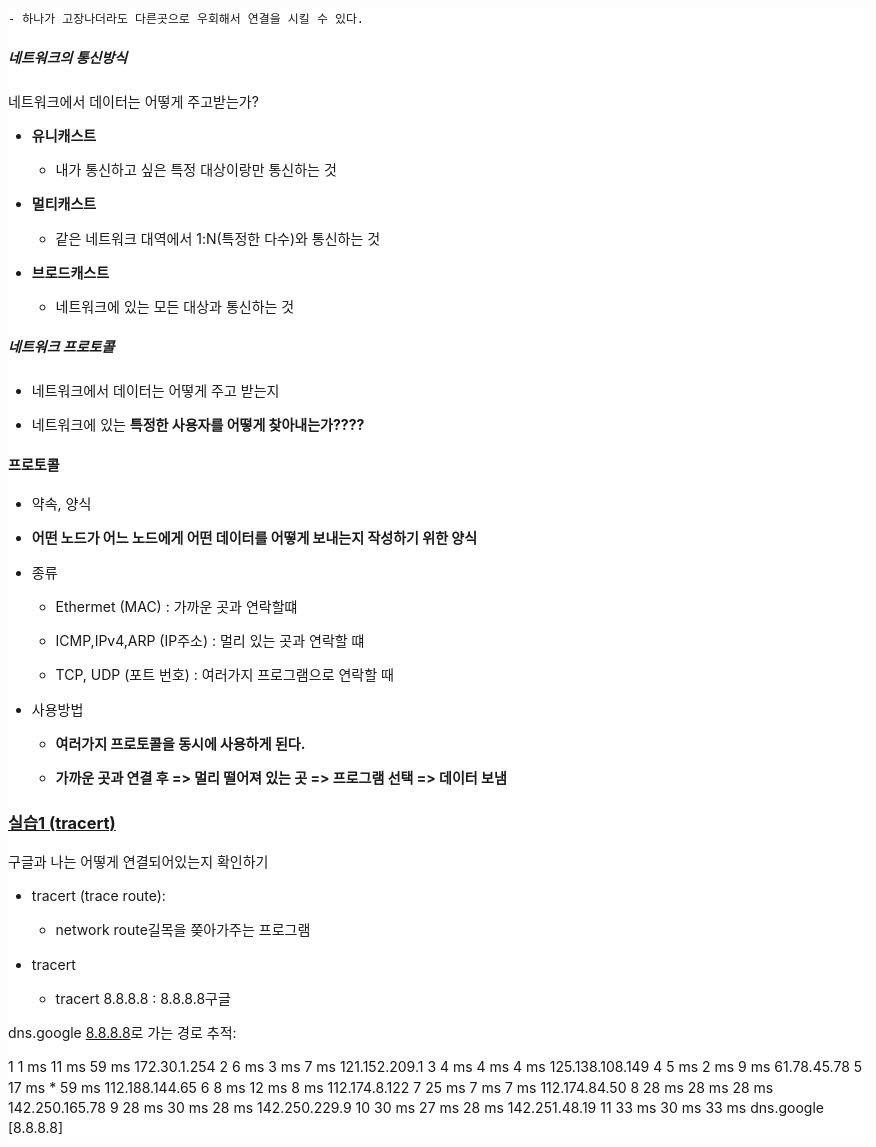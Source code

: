     - 하나가 고장나더라도 다른곳으로 우회해서 연결을 시킬 수 있다.

##### 네트워크의 통신방식

네트워크에서 데이터는 어떻게 주고받는가?

- **유니캐스트**
  - 내가 통신하고 싶은 특정 대상이랑만 통신하는 것
  
- **멀티캐스트** 
  - 같은 네트워크 대역에서 1:N(특정한 다수)와 통신하는 것 
  
- **브로드캐스트**
  - 네트워크에 있는 모든 대상과 통신하는 것

##### 네트워크 프로토콜

- 네트워크에서 데이터는 어떻게 주고 받는지

- 네트워크에 있는 **특정한 사용자를 어떻게 찾아내는가????**



#### 프로토콜

- 약속, 양식

- **어떤 노드가 어느 노드에게 어떤 데이터를 어떻게 보내는지 작성하기 위한 양식**

- 종류
  
  - Ethermet (MAC) : 가까운 곳과 연락할떄
  
  - ICMP,IPv4,ARP (IP주소) : 멀리 있는 곳과 연락할 떄
  
  - TCP, UDP (포트 번호) : 여러가지 프로그램으로 연락할 때

  
  
- 사용방법
  
  - **여러가지 프로토콜을 동시에 사용하게 된다.**
  
  - **가까운 곳과 연결 후 => 멀리 떨어져 있는 곳 => 프로그램 선택 => 데이터 보냄**

### [실습1 (tracert)](https://youtu.be/paJf7JbBWqY?list=PL0d8NnikouEWcF1jJueLdjRIC4HsUlULi)

구글과 나는 어떻게 연결되어있는지 확인하기

- tracert (trace route):
  
  - network route길목을 쫒아가주는 프로그램

- tracert
  
  - tracert 8.8.8.8 : 8.8.8.8구글 

dns.google [8.8.8.8](으)로 가는 경로 추적:

  1     1 ms    11 ms    59 ms  172.30.1.254
  2     6 ms     3 ms     7 ms  121.152.209.1
  3     4 ms     4 ms     4 ms  125.138.108.149
  4     5 ms     2 ms     9 ms  61.78.45.78
  5    17 ms     *       59 ms  112.188.144.65
  6     8 ms    12 ms     8 ms  112.174.8.122
  7    25 ms     7 ms     7 ms  112.174.84.50
  8    28 ms    28 ms    28 ms  142.250.165.78
  9    28 ms    30 ms    28 ms  142.250.229.9
 10    30 ms    27 ms    28 ms  142.251.48.19
 11    33 ms    30 ms    33 ms  dns.google [8.8.8.8]
